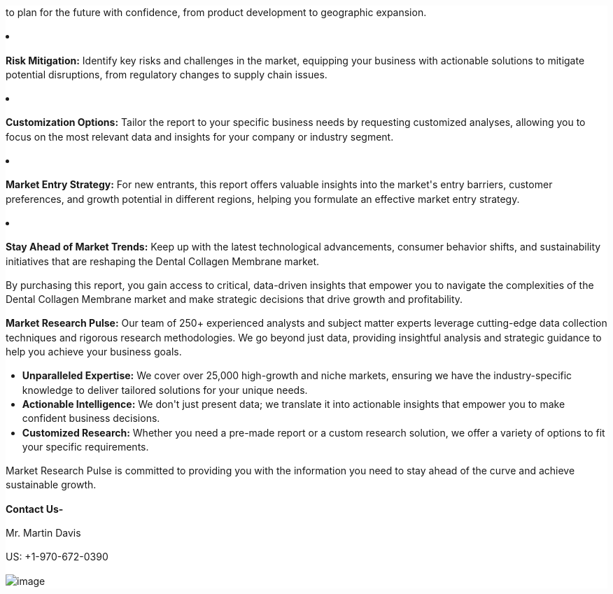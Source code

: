 to plan for the future with confidence, from product development to geographic expansion.</p></li><li><p><strong>Risk Mitigation:</strong> Identify key risks and challenges in the market, equipping your business with actionable solutions to mitigate potential disruptions, from regulatory changes to supply chain issues.</p></li><li><p><strong>Customization Options:</strong> Tailor the report to your specific business needs by requesting customized analyses, allowing you to focus on the most relevant data and insights for your company or industry segment.</p></li><li><p><strong>Market Entry Strategy:</strong> For new entrants, this report offers valuable insights into the market's entry barriers, customer preferences, and growth potential in different regions, helping you formulate an effective market entry strategy.</p></li><li><p><strong>Stay Ahead of Market Trends:</strong> Keep up with the latest technological advancements, consumer behavior shifts, and sustainability initiatives that are reshaping the Dental Collagen Membrane market.</p></li></ol><p>By purchasing this report, you gain access to critical, data-driven insights that empower you to navigate the complexities of the Dental Collagen Membrane market and make strategic decisions that drive growth and profitability.</p><p><strong>Market Research Pulse:</strong>&nbsp;Our team of 250+ experienced analysts and subject matter experts leverage cutting-edge data collection techniques and rigorous research methodologies. We go beyond just data, providing insightful analysis and strategic guidance to help you achieve your business goals.</p><ul><li><strong>Unparalleled Expertise:</strong>&nbsp;We cover over 25,000 high-growth and niche markets, ensuring we have the industry-specific knowledge to deliver tailored solutions for your unique needs.</li><li><strong>Actionable Intelligence:</strong>&nbsp;We don't just present data; we translate it into actionable insights that empower you to make confident business decisions.</li><li><strong>Customized Research:</strong>&nbsp;Whether you need a pre-made report or a custom research solution, we offer a variety of options to fit your specific requirements.</li></ul><p>Market Research Pulse is committed to providing you with the information you need to stay ahead of the curve and achieve sustainable growth.</p><p><strong>Contact Us-</strong></p><p>Mr. Martin Davis</p><p>US: +1-970-672-0390</p>
![image](https://github.com/user-attachments/assets/5f5a6928-3dff-4eff-9e45-78f7d48ebbab)

